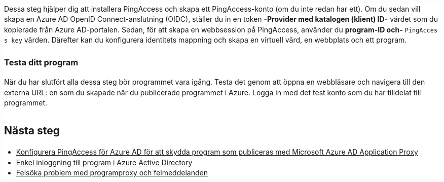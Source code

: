 Dessa steg hjälper dig att installera PingAccess och skapa ett PingAccess-konto (om du inte redan har ett). Om du sedan vill skapa en Azure AD OpenID Connect-anslutning (OIDC), ställer du in en token **-Provider med katalogen (klient) ID-** värdet som du kopierade från Azure AD-portalen. Sedan, för att skapa en webbsession på PingAccess, använder du **program-ID och-** `PingAccess key` värden. Därefter kan du konfigurera identitets mappning och skapa en virtuell värd, en webbplats och ett program.

### <a name="test-your-application"></a>Testa ditt program

När du har slutfört alla dessa steg bör programmet vara igång. Testa det genom att öppna en webbläsare och navigera till den externa URL: en som du skapade när du publicerade programmet i Azure. Logga in med det test konto som du har tilldelat till programmet.

## <a name="next-steps"></a>Nästa steg

- [Konfigurera PingAccess för Azure AD för att skydda program som publiceras med Microsoft Azure AD Application Proxy](https://docs.pingidentity.com/bundle/pingaccess-60/page/jep1564006742933.html)
- [Enkel inloggning till program i Azure Active Directory](what-is-single-sign-on.md)
- [Felsöka problem med programproxy och felmeddelanden](application-proxy-troubleshoot.md)